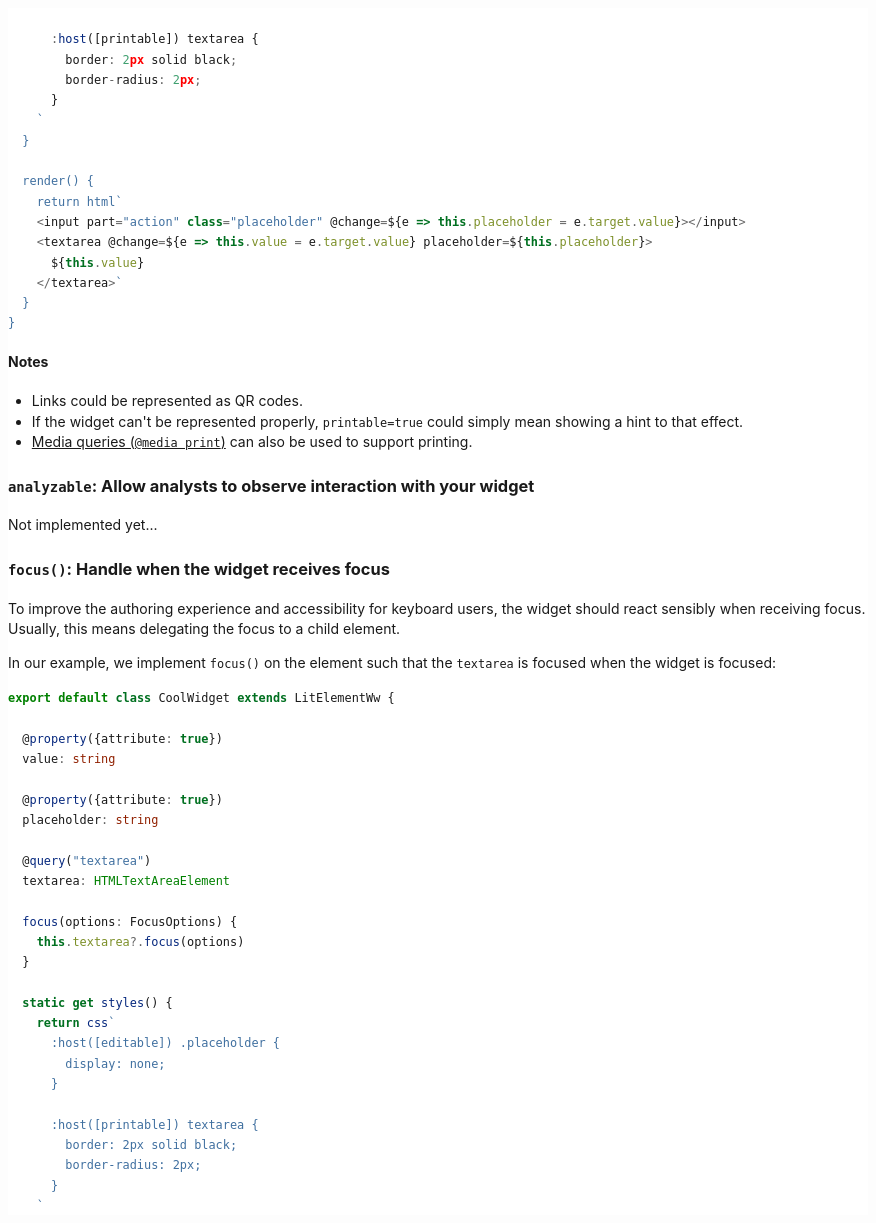 ```ts

      :host([printable]) textarea {
        border: 2px solid black;
        border-radius: 2px;
      }
    `
  }

  render() {
    return html`
    <input part="action" class="placeholder" @change=${e => this.placeholder = e.target.value}></input>
    <textarea @change=${e => this.value = e.target.value} placeholder=${this.placeholder}>
      ${this.value}
    </textarea>`
  }
}
```

#### Notes
- Links could be represented as QR codes.
- If the widget can't be represented properly, `printable=true` could simply mean showing a hint to that effect.
- [Media queries (`@media print`)](https://developer.mozilla.org/en-US/docs/Web/CSS/Media_Queries) can also be used to support printing.

### `analyzable`: Allow analysts to observe interaction with your widget
Not implemented yet...

### `focus()`: Handle when the widget receives focus
To improve the authoring experience and accessibility for keyboard users, the widget should react sensibly when receiving focus. Usually, this means delegating the focus to a child element.

In our example, we implement `focus()` on the element such that the `textarea` is focused when the widget is focused:
```ts
export default class CoolWidget extends LitElementWw {

  @property({attribute: true})
  value: string

  @property({attribute: true})
  placeholder: string

  @query("textarea")
  textarea: HTMLTextAreaElement

  focus(options: FocusOptions) {
    this.textarea?.focus(options)
  }

  static get styles() {
    return css`
      :host([editable]) .placeholder {
        display: none;
      }

      :host([printable]) textarea {
        border: 2px solid black;
        border-radius: 2px;
      }
    `
```